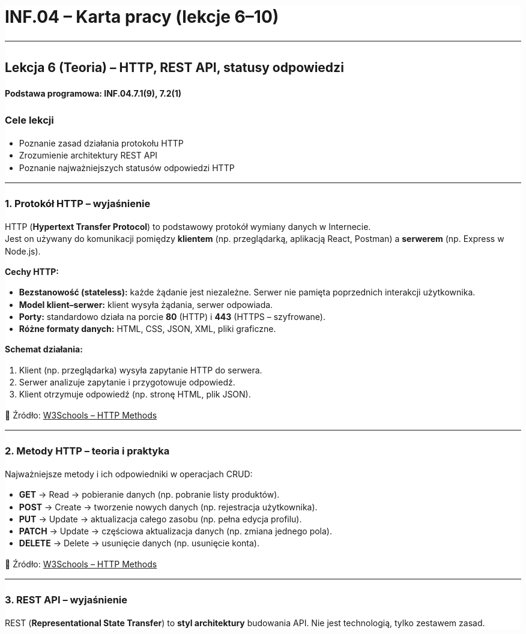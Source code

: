 # INF.04 – Karta pracy (lekcje 6–10)

---

## Lekcja 6 (Teoria) – HTTP, REST API, statusy odpowiedzi
**Podstawa programowa: INF.04.7.1(9), 7.2(1)**

### Cele lekcji
- Poznanie zasad działania protokołu HTTP  
- Zrozumienie architektury REST API  
- Poznanie najważniejszych statusów odpowiedzi HTTP  

---

### 1. Protokół HTTP – wyjaśnienie
HTTP (**Hypertext Transfer Protocol**) to podstawowy protokół wymiany danych w Internecie.  
Jest on używany do komunikacji pomiędzy **klientem** (np. przeglądarką, aplikacją React, Postman) a **serwerem** (np. Express w Node.js).  

**Cechy HTTP:**
- **Bezstanowość (stateless):** każde żądanie jest niezależne. Serwer nie pamięta poprzednich interakcji użytkownika.  
- **Model klient–serwer:** klient wysyła żądania, serwer odpowiada.  
- **Porty:** standardowo działa na porcie **80** (HTTP) i **443** (HTTPS – szyfrowane).  
- **Różne formaty danych:** HTML, CSS, JSON, XML, pliki graficzne.  

**Schemat działania:**  
1. Klient (np. przeglądarka) wysyła zapytanie HTTP do serwera.  
2. Serwer analizuje zapytanie i przygotowuje odpowiedź.  
3. Klient otrzymuje odpowiedź (np. stronę HTML, plik JSON).  

🔗 Źródło: [W3Schools – HTTP Methods](https://www.w3schools.com/tags/ref_httpmethods.asp)

---

### 2. Metody HTTP – teoria i praktyka
Najważniejsze metody i ich odpowiedniki w operacjach CRUD:

- **GET** → Read → pobieranie danych (np. pobranie listy produktów).  
- **POST** → Create → tworzenie nowych danych (np. rejestracja użytkownika).  
- **PUT** → Update → aktualizacja całego zasobu (np. pełna edycja profilu).  
- **PATCH** → Update → częściowa aktualizacja danych (np. zmiana jednego pola).  
- **DELETE** → Delete → usunięcie danych (np. usunięcie konta).  

🔗 Źródło: [W3Schools – HTTP Methods](https://www.w3schools.com/tags/ref_httpmethods.asp)

---

### 3. REST API – wyjaśnienie
REST (**Representational State Transfer**) to **styl architektury** budowania API. Nie jest technologią, tylko zestawem zasad.
